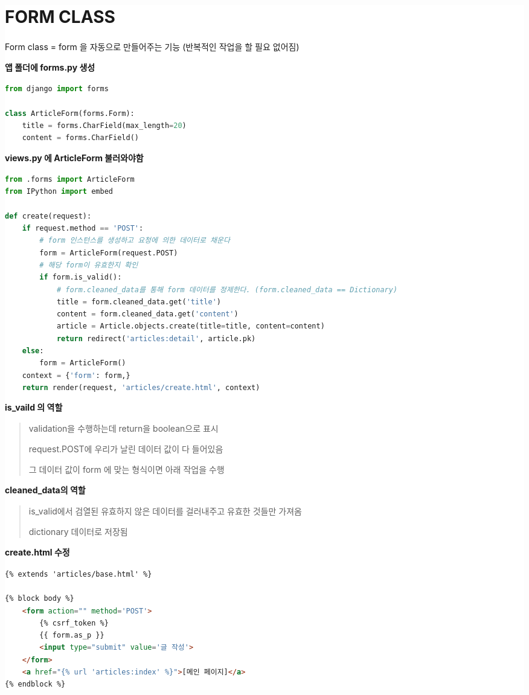 

# FORM CLASS

Form class = form 을 자동으로 만들어주는 기능 (반복적인 작업을 할 필요 없어짐)

**앱 폴더에 forms.py 생성**

```python
from django import forms

class ArticleForm(forms.Form):
    title = forms.CharField(max_length=20)
    content = forms.CharField()
```

**views.py 에 ArticleForm 불러와야함**

```python
from .forms import ArticleForm
from IPython import embed

def create(request):
    if request.method == 'POST':
        # form 인스턴스를 생성하고 요청에 의한 데이터로 채운다
        form = ArticleForm(request.POST)
        # 해당 form이 유효한지 확인
        if form.is_valid():
            # form.cleaned_data를 통해 form 데이터를 정제한다. (form.cleaned_data == Dictionary)
            title = form.cleaned_data.get('title')
            content = form.cleaned_data.get('content')
            article = Article.objects.create(title=title, content=content)
            return redirect('articles:detail', article.pk)
    else:
        form = ArticleForm()
    context = {'form': form,}
    return render(request, 'articles/create.html', context)
```

**is_vaild 의 역할** 

> validation을 수행하는데 return을 boolean으로 표시
>
> request.POST에 우리가 날린 데이터 값이 다 들어있음
>
> 그 데이터 값이 form 에 맞는 형식이면 아래 작업을 수행

**cleaned_data의 역할**

> is_valid에서 검열된 유효하지 않은 데이터를 걸러내주고 유효한 것들만 가져옴
>
> dictionary 데이터로 저장됨

**create.html 수정** 

```html
{% extends 'articles/base.html' %}

{% block body %}
    <form action="" method='POST'>
        {% csrf_token %}
        {{ form.as_p }}
        <input type="submit" value='글 작성'>
    </form>
    <a href="{% url 'articles:index' %}">[메인 페이지]</a>
{% endblock %}
```
